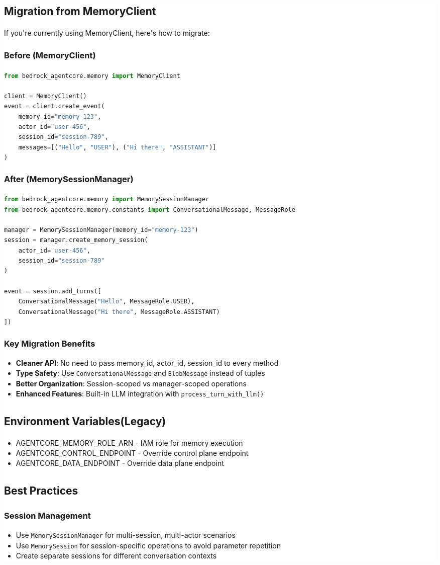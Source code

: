 ## Migration from MemoryClient

If you're currently using MemoryClient, here's how to migrate:

### Before (MemoryClient)
```python
from bedrock_agentcore.memory import MemoryClient

client = MemoryClient()
event = client.create_event(
    memory_id="memory-123",
    actor_id="user-456", 
    session_id="session-789",
    messages=[("Hello", "USER"), ("Hi there", "ASSISTANT")]
)
```

### After (MemorySessionManager)
```python
from bedrock_agentcore.memory import MemorySessionManager
from bedrock_agentcore.memory.constants import ConversationalMessage, MessageRole

manager = MemorySessionManager(memory_id="memory-123")
session = manager.create_memory_session(
    actor_id="user-456",
    session_id="session-789"
)

event = session.add_turns([
    ConversationalMessage("Hello", MessageRole.USER),
    ConversationalMessage("Hi there", MessageRole.ASSISTANT)
])
```

### Key Migration Benefits
- **Cleaner API**: No need to pass memory_id, actor_id, session_id to every method
- **Type Safety**: Use `ConversationalMessage` and `BlobMessage` instead of tuples
- **Better Organization**: Session-scoped vs manager-scoped operations
- **Enhanced Features**: Built-in LLM integration with `process_turn_with_llm()`

## Environment Variables(Legacy)

- AGENTCORE_MEMORY_ROLE_ARN - IAM role for memory execution
- AGENTCORE_CONTROL_ENDPOINT - Override control plane endpoint  
- AGENTCORE_DATA_ENDPOINT - Override data plane endpoint

## Best Practices

### Session Management
- Use `MemorySessionManager` for multi-session, multi-actor scenarios
- Use `MemorySession` for session-specific operations to avoid parameter repetition
- Create separate sessions for different conversation contexts
